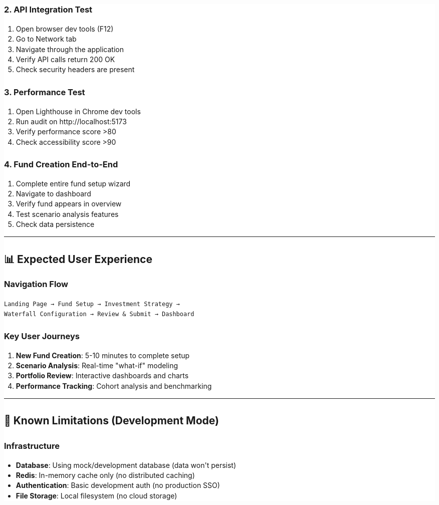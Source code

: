 ### **2. API Integration Test**

1. Open browser dev tools (F12)
2. Go to Network tab
3. Navigate through the application
4. Verify API calls return 200 OK
5. Check security headers are present

### **3. Performance Test**

1. Open Lighthouse in Chrome dev tools
2. Run audit on http://localhost:5173
3. Verify performance score >80
4. Check accessibility score >90

### **4. Fund Creation End-to-End**

1. Complete entire fund setup wizard
2. Navigate to dashboard
3. Verify fund appears in overview
4. Test scenario analysis features
5. Check data persistence

---

## 📊 **Expected User Experience**

### **Navigation Flow**

```
Landing Page → Fund Setup → Investment Strategy →
Waterfall Configuration → Review & Submit → Dashboard
```

### **Key User Journeys**

1. **New Fund Creation**: 5-10 minutes to complete setup
2. **Scenario Analysis**: Real-time "what-if" modeling
3. **Portfolio Review**: Interactive dashboards and charts
4. **Performance Tracking**: Cohort analysis and benchmarking

---

## 🚨 **Known Limitations (Development Mode)**

### **Infrastructure**

- **Database**: Using mock/development database (data won't persist)
- **Redis**: In-memory cache only (no distributed caching)
- **Authentication**: Basic development auth (no production SSO)
- **File Storage**: Local filesystem (no cloud storage)
